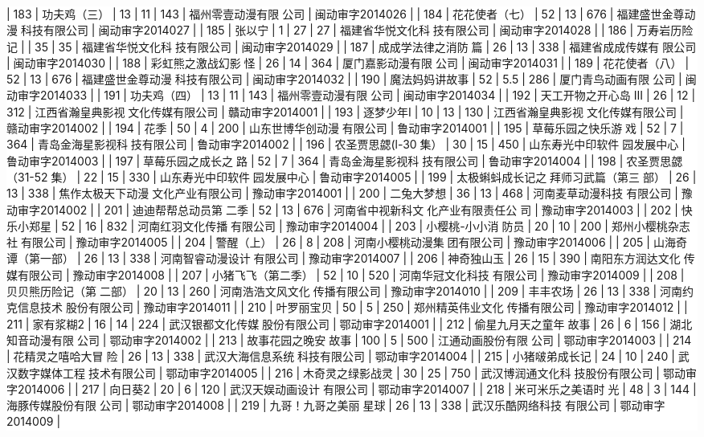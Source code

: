 | 183  | 功夫鸡（三）                                | 13   | 11       | 143   | 福州零壹动漫有限 公司                    | 闽动审字2014026     |
| 184  | 花花使者（七）                              | 52   | 13       | 676   | 福建盛世金尊动漫 科技有限公司            | 闽动审字2014027     |
| 185  | 张以宁                                      | 1    | 27       | 27    | 福建省华悦文化科 技有限公司              | 闽动审字2014028     |
| 186  | 万寿岩历险记                                |      | 35       | 35    | 福建省华悦文化科 技有限公司              | 闽动审字2014029     |
| 187  | 成成学法律之消防 篇                         | 26   | 13       | 338   | 福建省成成传媒有 限公司                  | 闽动审字2014030     |
| 188  | 彩虹熊之激战幻影 怪                         | 26   | 14       | 364   | 厦门嘉影动漫有限 公司                    | 闽动审字2014031     |
| 189  | 花花使者（八）                              | 52   | 13       | 676   | 福建盛世金尊动漫 科技有限公司            | 闽动审字2014032     |
| 190  | 魔法妈妈讲故事                              | 52   | 5.5      | 286   | 厦门青鸟动画有限 公司                    | 闽动审字2014033     |
| 191  | 功夫鸡（四）                                | 13   | 11       | 143   | 福州零壹动漫有限 公司                    | 闽动审字2014034     |
| 192  | 天工开物之开心岛  Ⅲ                         | 26   | 12       | 312   | 江西省瀚皇典影视 文化传媒有限公司        | 贛动审字2014001     |
| 193  | 逐梦少年Ⅰ                                   | 10   | 13       | 130   | 江西省瀚皇典影视 文化传媒有限公司        | 赣动审字2014002     |
| 194  | 花季                                        | 50   | 4        | 200   | 山东世博华创动漫 有限公司                | 鲁动审字2014001     |
| 195  | 草莓乐园之快乐游 戏                         | 52   | 7        | 364   | 青岛金海星影视科 技有限公司              | 鲁动审字2014002     |
| 196  | 农圣贾思勰(l-30 集）                        | 30   | 15       | 450   | 山东寿光中印软件 园发展中心              | 鲁动审字2014003     |
| 197  | 草莓乐园之成长之 路                         | 52   | 7        | 364   | 青岛金海星影视科 技有限公司              | 鲁动审字2014004     |
| 198  | 农圣贾思勰（31-52 集）                      | 22   | 15       | 330   | 山东寿光中印软件 园发展中心              | 鲁动审字2014005     |
| 199  | 太极蝌蚪成长记之 拜师习武篇（第三 部）      | 26   | 13       | 338   | 焦作太极天下动漫 文化产业有限公司        | 豫动审字2014001     |
| 200  | 二兔大梦想                                  | 36   | 13       | 468   | 河南麦草动漫科技 有限公司                | 豫动审字2014002     |
| 201  | 迪迪帮帮总动员第 二季                       | 52   | 13       | 676   | 河南省中视新科文 化产业有限责任公 司     | 豫动审字2014003     |
| 202  | 快乐小郑星                                  | 52   | 16       | 832   | 河南红羽文化传播 有限公司                | 豫动审字2014004     |
| 203  | 小樱桃-小小消 防员                          | 20   | 10       | 200   | 郑州小樱桃杂志社 有限公司                | 豫动审字2014005     |
| 204  | 警醒（上）                                  | 26   | 8        | 208   | 河南小樱桃动漫集 团有限公司              | 豫动审字2014006     |
| 205  | 山海奇谭（第一部）                          | 26   | 13       | 338   | 河南智睿动漫设计 有限公司                | 豫动审字2014007     |
| 206  | 神奇独山玉                                  | 26   | 15       | 390   | 南阳东方润达文化 传媒有限公司            | 豫动审字2014008     |
| 207  | 小猪飞飞（第二季）                          | 52   | 10       | 520   | 河南华冠文化科技 有限公司                | 豫动审字2014009     |
| 208  | 贝贝熊历险记（第 二部）                     | 20   | 13       | 260   | 河南浩浩文风文化 传播有限公司            | 豫动审字2014010     |
| 209  | 丰丰农场                                    | 26   | 13       | 338   | 河南约克信息技术 股份有限公司            | 豫动审字2014011     |
| 210  | 叶罗丽宝贝                                  | 50   | 5        | 250   | 郑州精英伟业文化 传播有限公司            | 豫动审字2014012     |
| 211  | 家有浆糊2                                   | 16   | 14       | 224   | 武汉银都文化传媒 股份有限公司            | 鄂动审字2014001     |
| 212  | 偷星九月天之童年 故事                       | 26   | 6        | 156   | 湖北知音动漫有限 公司                    | 鄂动审字2014002     |
| 213  | 故事花园之晚安 故事                         | 100  | 5        | 500   | 江通动画股份有限 公司                    | 鄂动审字2014003     |
| 214  | 花精灵之嘻哈大冒 险                         | 26   | 13       | 338   | 武汉大海信息系统 科技有限公司            | 鄂动审字2014004     |
| 215  | 小猪啵弟成长记                              | 24   | 10       | 240   | 武汉数字媒体工程 技术有限公司            | 鄂动审字2014005     |
| 216  | 木奇灵之绿影战灵                            | 30   | 25       | 750   | 武汉博润通文化科 技股份有限公司          | 鄂动审字2014006     |
| 217  | 向日葵2                                     | 20   | 6        | 120   | 武汉天娱动画设计 有限公司                | 鄂动审字2014007     |
| 218  | 米可米乐之美语时 光                         | 48   | 3        | 144   | 海豚传媒股份有限 公司                    | 鄂动审字2014008     |
| 219  | 九哥！九哥之美丽 星球                       | 26   | 13       | 338   | 武汉乐酷网络科技 有限公司                | 鄂动审字2014009     |